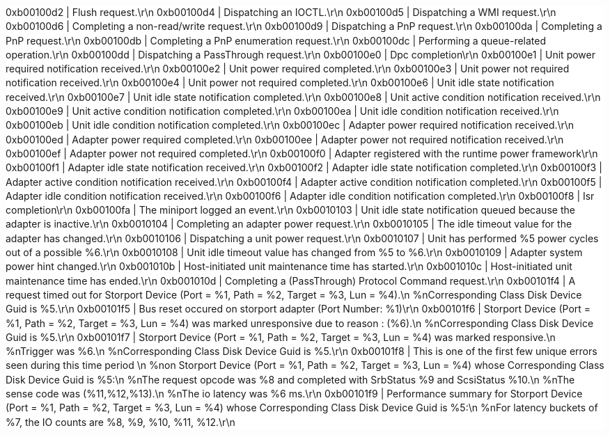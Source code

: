 0xb00100d2 | Flush request.\r\n
0xb00100d4 | Dispatching an IOCTL.\r\n
0xb00100d5 | Dispatching a WMI request.\r\n
0xb00100d6 | Completing a non-read/write request.\r\n
0xb00100d9 | Dispatching a PnP request.\r\n
0xb00100da | Completing a PnP request.\r\n
0xb00100db | Completing a PnP enumeration request.\r\n
0xb00100dc | Performing a queue-related operation.\r\n
0xb00100dd | Dispatching a PassThrough request.\r\n
0xb00100e0 | Dpc completion\r\n
0xb00100e1 | Unit power required notification received.\r\n
0xb00100e2 | Unit power required completed.\r\n
0xb00100e3 | Unit power not required notification received.\r\n
0xb00100e4 | Unit power not required completed.\r\n
0xb00100e6 | Unit idle state notification received.\r\n
0xb00100e7 | Unit idle state notification completed.\r\n
0xb00100e8 | Unit active condition notification received.\r\n
0xb00100e9 | Unit active condition notification completed.\r\n
0xb00100ea | Unit idle condition notification received.\r\n
0xb00100eb | Unit idle condition notification completed.\r\n
0xb00100ec | Adapter power required notification received.\r\n
0xb00100ed | Adapter power required completed.\r\n
0xb00100ee | Adapter power not required notification received.\r\n
0xb00100ef | Adapter power not required completed.\r\n
0xb00100f0 | Adapter registered with the runtime power framework\r\n
0xb00100f1 | Adapter idle state notification received.\r\n
0xb00100f2 | Adapter idle state notification completed.\r\n
0xb00100f3 | Adapter active condition notification received.\r\n
0xb00100f4 | Adapter active condition notification completed.\r\n
0xb00100f5 | Adapter idle condition notification received.\r\n
0xb00100f6 | Adapter idle condition notification completed.\r\n
0xb00100f8 | Isr completion\r\n
0xb00100fa | The miniport logged an event.\r\n
0xb0010103 | Unit idle state notification queued because the adapter is inactive.\r\n
0xb0010104 | Completing an adapter power request.\r\n
0xb0010105 | The idle timeout value for the adapter has changed.\r\n
0xb0010106 | Dispatching a unit power request.\r\n
0xb0010107 | Unit has performed %5 power cycles out of a possible %6.\r\n
0xb0010108 | Unit idle timeout value has changed from %5 to %6.\r\n
0xb0010109 | Adapter system power hint changed.\r\n
0xb001010b | Host-initiated unit maintenance time has started.\r\n
0xb001010c | Host-initiated unit maintenance time has ended.\r\n
0xb001010d | Completing a (PassThrough) Protocol Command request.\r\n
0xb00101f4 | A request timed out for Storport Device (Port = %1, Path = %2, Target = %3, Lun = %4).\n                   %nCorresponding Class Disk Device Guid is %5.\r\n
0xb00101f5 | Bus reset occured on storport adapter (Port Number: %1)\r\n
0xb00101f6 | Storport Device (Port = %1, Path = %2, Target = %3, Lun = %4) was marked unresponsive due to reason : (%6).\n                   %nCorresponding Class Disk Device Guid is %5.\r\n
0xb00101f7 | Storport Device (Port = %1, Path = %2, Target = %3, Lun = %4) was marked responsive.\n                   %nTrigger was %6.\n                   %nCorresponding Class Disk Device Guid is %5.\r\n
0xb00101f8 | This is one of the first few unique errors seen during this time period \n                    %non Storport Device (Port = %1, Path = %2, Target = %3, Lun = %4) whose Corresponding Class Disk Device Guid is %5:\n                    %nThe request opcode was %8 and completed with SrbStatus %9 and ScsiStatus %10.\n                    %nThe sense code was (%11,%12,%13).\n                    %nThe io latency was %6 ms.\r\n
0xb00101f9 | Performance summary for Storport Device (Port = %1, Path = %2, Target = %3, Lun = %4) whose Corresponding Class Disk Device Guid is %5:\n                %nFor latency buckets of %7, the IO counts are %8, %9, %10, %11, %12.\r\n